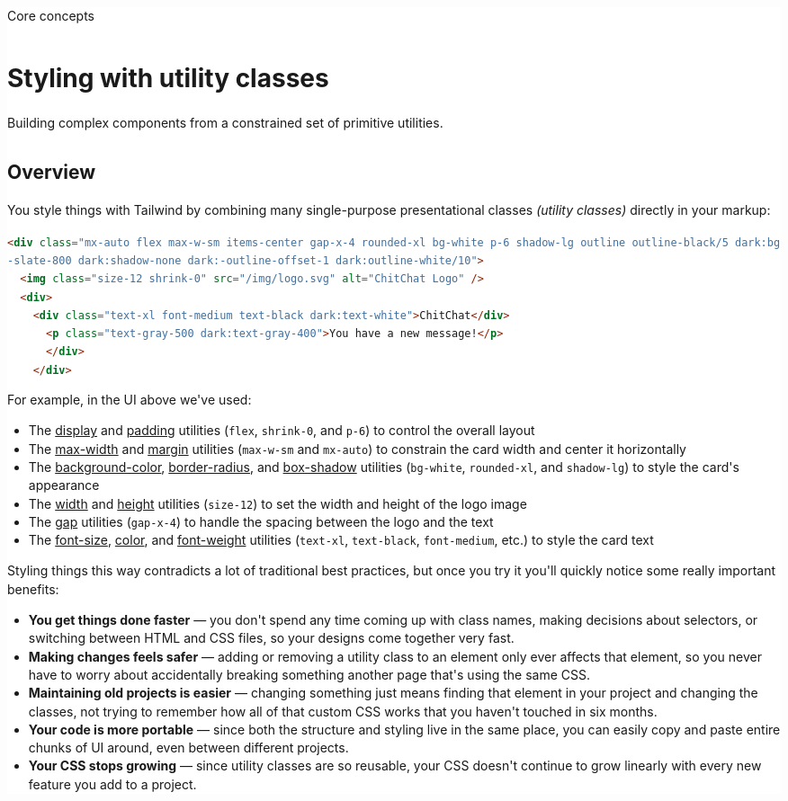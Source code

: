 Core concepts


# Styling with utility classes


Building complex components from a constrained set of primitive utilities.


## Overview


You style things with Tailwind by combining many single-purpose presentational classes *(utility classes)* directly in your markup:


```html
<div class="mx-auto flex max-w-sm items-center gap-x-4 rounded-xl bg-white p-6 shadow-lg outline outline-black/5 dark:bg-slate-800 dark:shadow-none dark:-outline-offset-1 dark:outline-white/10">
  <img class="size-12 shrink-0" src="/img/logo.svg" alt="ChitChat Logo" />
  <div>
    <div class="text-xl font-medium text-black dark:text-white">ChitChat</div>
      <p class="text-gray-500 dark:text-gray-400">You have a new message!</p>
      </div>
    </div>
```


For example, in the UI above we've used:


- The [display](https://tailwindcss.com/docs/display#flex) and [padding](https://tailwindcss.com/docs/padding) utilities (`flex`, `shrink-0`, and `p-6`) to control the overall layout
- The [max-width](https://tailwindcss.com/docs/max-width) and [margin](https://tailwindcss.com/docs/margin) utilities (`max-w-sm` and `mx-auto`) to constrain the card width and center it horizontally
- The [background-color](https://tailwindcss.com/docs/background-color), [border-radius](https://tailwindcss.com/docs/border-radius), and [box-shadow](https://tailwindcss.com/docs/box-shadow) utilities (`bg-white`, `rounded-xl`, and `shadow-lg`) to style the card's appearance
- The [width](https://tailwindcss.com/docs/width) and [height](https://tailwindcss.com/docs/height) utilities (`size-12`) to set the width and height of the logo image
- The [gap](https://tailwindcss.com/docs/gap) utilities (`gap-x-4`) to handle the spacing between the logo and the text
- The [font-size](https://tailwindcss.com/docs/font-size), [color](https://tailwindcss.com/docs/text-color), and [font-weight](https://tailwindcss.com/docs/font-weight) utilities (`text-xl`, `text-black`, `font-medium`, etc.) to style the card text


Styling things this way contradicts a lot of traditional best practices, but once you try it you'll quickly notice some really important benefits:


- **You get things done faster** — you don't spend any time coming up with class names, making decisions about selectors, or switching between HTML and CSS files, so your designs come together very fast.
- **Making changes feels safer** — adding or removing a utility class to an element only ever affects that element, so you never have to worry about accidentally breaking something another page that's using the same CSS.
- **Maintaining old projects is easier** — changing something just means finding that element in your project and changing the classes, not trying to remember how all of that custom CSS works that you haven't touched in six months.
- **Your code is more portable** — since both the structure and styling live in the same place, you can easily copy and paste entire chunks of UI around, even between different projects.
- **Your CSS stops growing** — since utility classes are so reusable, your CSS doesn't continue to grow linearly with every new feature you add to a project.
